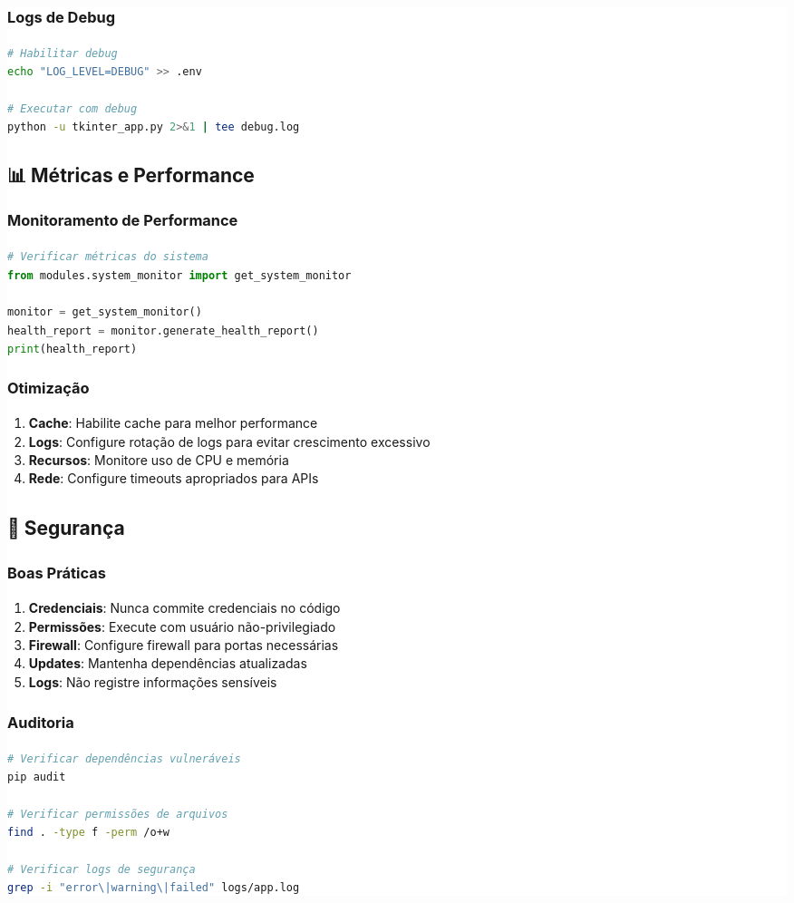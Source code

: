 ### Logs de Debug

```bash
# Habilitar debug
echo "LOG_LEVEL=DEBUG" >> .env

# Executar com debug
python -u tkinter_app.py 2>&1 | tee debug.log
```

## 📊 Métricas e Performance

### Monitoramento de Performance

```python
# Verificar métricas do sistema
from modules.system_monitor import get_system_monitor

monitor = get_system_monitor()
health_report = monitor.generate_health_report()
print(health_report)
```

### Otimização

1. **Cache**: Habilite cache para melhor performance
2. **Logs**: Configure rotação de logs para evitar crescimento excessivo
3. **Recursos**: Monitore uso de CPU e memória
4. **Rede**: Configure timeouts apropriados para APIs

## 🔐 Segurança

### Boas Práticas

1. **Credenciais**: Nunca commite credenciais no código
2. **Permissões**: Execute com usuário não-privilegiado
3. **Firewall**: Configure firewall para portas necessárias
4. **Updates**: Mantenha dependências atualizadas
5. **Logs**: Não registre informações sensíveis

### Auditoria

```bash
# Verificar dependências vulneráveis
pip audit

# Verificar permissões de arquivos
find . -type f -perm /o+w

# Verificar logs de segurança
grep -i "error\|warning\|failed" logs/app.log
```
